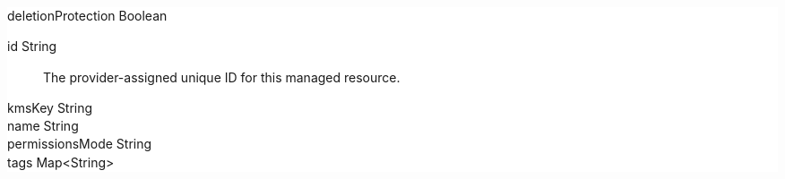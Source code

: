 <a data-swiftype-name="resource-property" data-swiftype-type="text" href="#deletionprotection_yaml" style="color: inherit; text-decoration: inherit;">deletion<wbr>Protection</a>
</span>
        <span class="property-indicator"></span>
        <span class="property-type">Boolean</span>
    </dt>
    <dd></dd><dt class="property-"
            title="">
        <span id="id_yaml">
<a data-swiftype-name="resource-property" data-swiftype-type="text" href="#id_yaml" style="color: inherit; text-decoration: inherit;">id</a>
</span>
        <span class="property-indicator"></span>
        <span class="property-type">String</span>
    </dt>
    <dd><p>The provider-assigned unique ID for this managed resource.</p>
</dd><dt class="property-"
            title="">
        <span id="kmskey_yaml">
<a data-swiftype-name="resource-property" data-swiftype-type="text" href="#kmskey_yaml" style="color: inherit; text-decoration: inherit;">kms<wbr>Key</a>
</span>
        <span class="property-indicator"></span>
        <span class="property-type">String</span>
    </dt>
    <dd></dd><dt class="property-"
            title="">
        <span id="name_yaml">
<a data-swiftype-name="resource-property" data-swiftype-type="text" href="#name_yaml" style="color: inherit; text-decoration: inherit;">name</a>
</span>
        <span class="property-indicator"></span>
        <span class="property-type">String</span>
    </dt>
    <dd></dd><dt class="property-"
            title="">
        <span id="permissionsmode_yaml">
<a data-swiftype-name="resource-property" data-swiftype-type="text" href="#permissionsmode_yaml" style="color: inherit; text-decoration: inherit;">permissions<wbr>Mode</a>
</span>
        <span class="property-indicator"></span>
        <span class="property-type">String</span>
    </dt>
    <dd></dd><dt class="property-"
            title="">
        <span id="tags_yaml">
<a data-swiftype-name="resource-property" data-swiftype-type="text" href="#tags_yaml" style="color: inherit; text-decoration: inherit;">tags</a>
</span>
        <span class="property-indicator"></span>
        <span class="property-type">Map&lt;String&gt;</span>
    </dt>
    <dd></dd></dl>
</pulumi-choosable>
</div>
